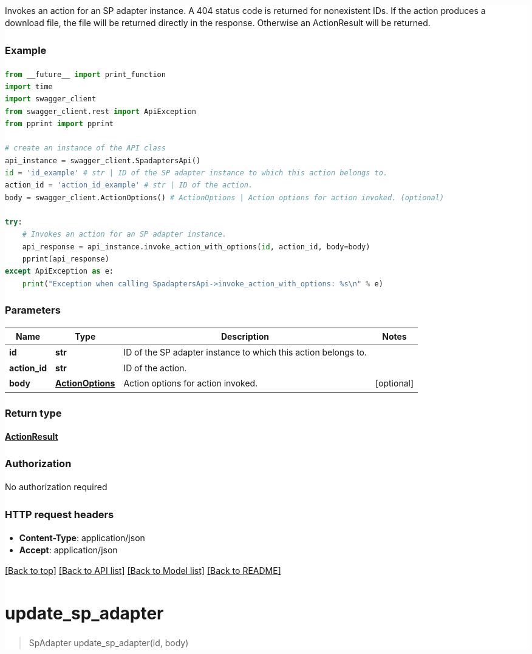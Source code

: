 Invokes an action for an SP adapter instance. A 404 status code is returned for nonexistent IDs. If the action produces a download file, the file will be returned directly in the response. Otherwise an ActionResult will be returned.

### Example
```python
from __future__ import print_function
import time
import swagger_client
from swagger_client.rest import ApiException
from pprint import pprint

# create an instance of the API class
api_instance = swagger_client.SpadaptersApi()
id = 'id_example' # str | ID of the SP adapter instance to which this action belongs to.
action_id = 'action_id_example' # str | ID of the action.
body = swagger_client.ActionOptions() # ActionOptions | Action options for action invoked. (optional)

try:
    # Invokes an action for an SP adapter instance.
    api_response = api_instance.invoke_action_with_options(id, action_id, body=body)
    pprint(api_response)
except ApiException as e:
    print("Exception when calling SpadaptersApi->invoke_action_with_options: %s\n" % e)
```

### Parameters

Name | Type | Description  | Notes
------------- | ------------- | ------------- | -------------
 **id** | **str**| ID of the SP adapter instance to which this action belongs to. | 
 **action_id** | **str**| ID of the action. | 
 **body** | [**ActionOptions**](ActionOptions.md)| Action options for action invoked. | [optional] 

### Return type

[**ActionResult**](ActionResult.md)

### Authorization

No authorization required

### HTTP request headers

 - **Content-Type**: application/json
 - **Accept**: application/json

[[Back to top]](#) [[Back to API list]](../README.md#documentation-for-api-endpoints) [[Back to Model list]](../README.md#documentation-for-models) [[Back to README]](../README.md)

# **update_sp_adapter**
> SpAdapter update_sp_adapter(id, body)
